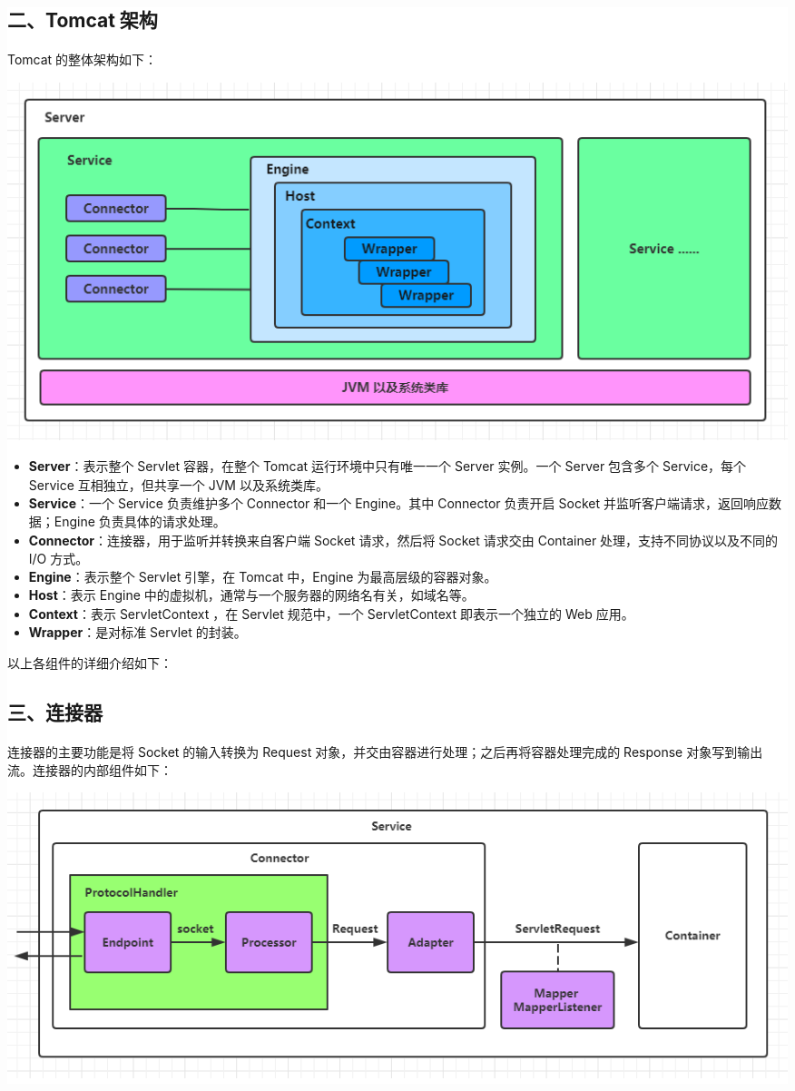 
## 二、Tomcat 架构

Tomcat 的整体架构如下：

<div align="center"> <img src="..\pictures\tomcat_架构.png"/> </div>


+ **Server**：表示整个 Servlet 容器，在整个 Tomcat 运行环境中只有唯一一个 Server 实例。一个 Server 包含多个 Service，每个 Service 互相独立，但共享一个 JVM 以及系统类库。
+ **Service**：一个 Service 负责维护多个 Connector 和一个 Engine。其中 Connector 负责开启 Socket 并监听客户端请求，返回响应数据；Engine 负责具体的请求处理。
+ **Connector**：连接器，用于监听并转换来自客户端 Socket 请求，然后将 Socket 请求交由 Container 处理，支持不同协议以及不同的 I/O 方式。
+ **Engine**：表示整个 Servlet 引擎，在 Tomcat 中，Engine 为最高层级的容器对象。
+ **Host**：表示 Engine 中的虚拟机，通常与一个服务器的网络名有关，如域名等。
+ **Context**：表示 ServletContext ，在 Servlet 规范中，一个 ServletContext 即表示一个独立的 Web 应用。
+ **Wrapper**：是对标准 Servlet 的封装。

以上各组件的详细介绍如下：



## 三、连接器

连接器的主要功能是将 Socket 的输入转换为 Request 对象，并交由容器进行处理；之后再将容器处理完成的 Response 对象写到输出流。连接器的内部组件如下：

<div align="center"> <img src="..\pictures\tomcat连接器组件.png"/> </div>
